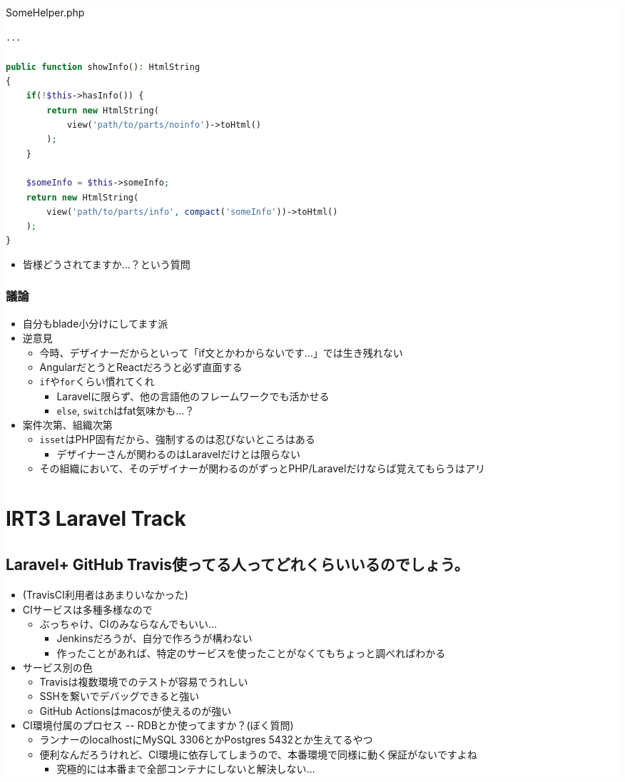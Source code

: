 SomeHelper.php

```php
...

public function showInfo(): HtmlString
{
    if(!$this->hasInfo()) {
        return new HtmlString(
            view('path/to/parts/noinfo')->toHtml()
        );
    }
    
    $someInfo = $this->someInfo;
    return new HtmlString(
        view('path/to/parts/info', compact('someInfo'))->toHtml()
    );
}
```

- 皆様どうされてますか…？という質問

### 議論 ###

- 自分もblade小分けにしてます派
- 逆意見
    - 今時、デザイナーだからといって「if文とかわからないです…」では生き残れない
    - AngularだとうとReactだろうと必ず直面する
    - `if`や`for`くらい慣れてくれ
        - Laravelに限らず、他の言語他のフレームワークでも活かせる
        - `else`, `switch`はfat気味かも…？
- 案件次第、組織次第
    - `isset`はPHP固有だから、強制するのは忍びないところはある
        - デザイナーさんが関わるのはLaravelだけとは限らない
    - その組織において、そのデザイナーが関わるのがずっとPHP/Laravelだけならば覚えてもらうはアリ

# IRT3 Laravel Track #

## Laravel+ GitHub Travis使ってる人ってどれくらいいるのでしょう。 ##

- (TravisCI利用者はあまりいなかった)
- CIサービスは多種多様なので
    - ぶっちゃけ、CIのみならなんでもいい…
        - Jenkinsだろうが、自分で作ろうが構わない
        - 作ったことがあれば、特定のサービスを使ったことがなくてもちょっと調べればわかる
- サービス別の色
    - Travisは複数環境でのテストが容易でうれしい
    - SSHを繋いでデバッグできると強い
    - GitHub Actionsはmacosが使えるのが強い
- CI環境付属のプロセス -- RDBとか使ってますか？(ぼく質問)
    - ランナーのlocalhostにMySQL 3306とかPostgres 5432とか生えてるやつ
    - 便利なんだろうけれど、CI環境に依存してしまうので、本番環境で同様に動く保証がないですよね
        - 究極的には本番まで全部コンテナにしないと解決しない…
